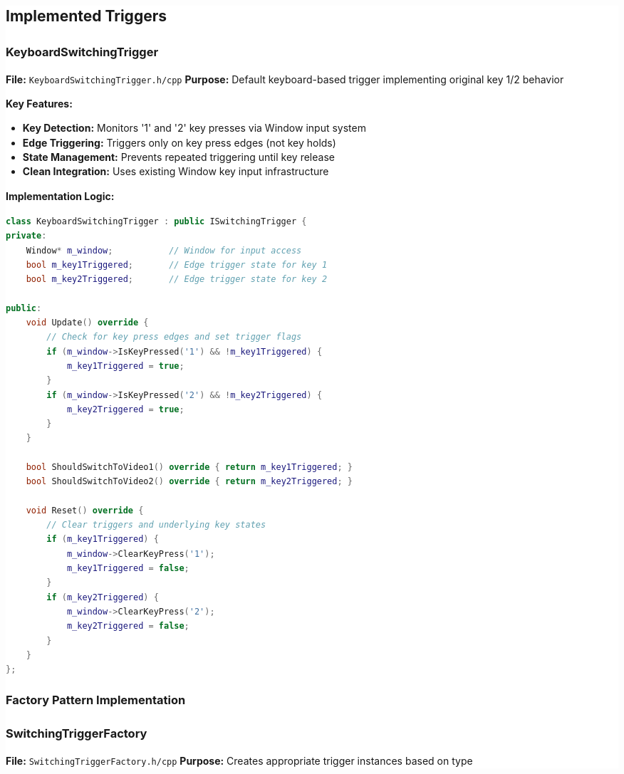 ## Implemented Triggers

### KeyboardSwitchingTrigger  
**File:** `KeyboardSwitchingTrigger.h/cpp`
**Purpose:** Default keyboard-based trigger implementing original key 1/2 behavior

**Key Features:**
- **Key Detection:** Monitors '1' and '2' key presses via Window input system
- **Edge Triggering:** Triggers only on key press edges (not key holds)
- **State Management:** Prevents repeated triggering until key release
- **Clean Integration:** Uses existing Window key input infrastructure

**Implementation Logic:**
```cpp
class KeyboardSwitchingTrigger : public ISwitchingTrigger {
private:
    Window* m_window;           // Window for input access
    bool m_key1Triggered;       // Edge trigger state for key 1
    bool m_key2Triggered;       // Edge trigger state for key 2
    
public:
    void Update() override {
        // Check for key press edges and set trigger flags
        if (m_window->IsKeyPressed('1') && !m_key1Triggered) {
            m_key1Triggered = true;
        }
        if (m_window->IsKeyPressed('2') && !m_key2Triggered) {
            m_key2Triggered = true;
        }
    }
    
    bool ShouldSwitchToVideo1() override { return m_key1Triggered; }
    bool ShouldSwitchToVideo2() override { return m_key2Triggered; }
    
    void Reset() override {
        // Clear triggers and underlying key states
        if (m_key1Triggered) {
            m_window->ClearKeyPress('1');
            m_key1Triggered = false;
        }
        if (m_key2Triggered) {
            m_window->ClearKeyPress('2');  
            m_key2Triggered = false;
        }
    }
};
```

### Factory Pattern Implementation

### SwitchingTriggerFactory
**File:** `SwitchingTriggerFactory.h/cpp`
**Purpose:** Creates appropriate trigger instances based on type
